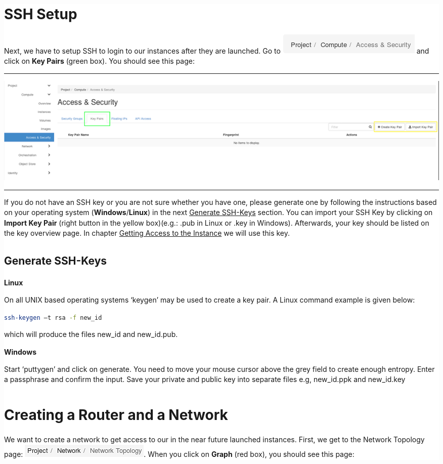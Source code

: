 # SSH Setup

Next, we have to setup SSH to login to our instances after they are launched. Go to ![nav compute](img/User/nav_project_compute_access_and_security.png) and click on **Key Pairs** (green box). You should see this page:

----

![access_security](img/User/access_and_security_0_keys.png)

----
If you do not have an SSH key or you are not sure whether you have one, please generate one by following the instructions based on your operating system (**Windows**/**Linux**) in the next [Generate SSH-Keys](quickstart.md#Generate-SSH-Keys) section. You can import your SSH Key by clicking on **Import Key Pair** (right button in the yellow box)(e.g.: .pub in Linux or .key in Windows). 
Afterwards, your key should be listed on the key overview page. In chapter [ Getting Access to the Instance](quickstart.md#getting-access-to-the-instance) we will use this key. 

## Generate SSH-Keys

**Linux**

On all UNIX based operating systems ‘keygen’ may be used to create a key pair. A Linux command example is given below:

~~~BASH
ssh-keygen –t rsa -f new_id
~~~

which will produce the files new_id and new_id.pub.

**Windows**

Start ‘puttygen’ and click on generate. You need to move your mouse cursor above the grey field to create enough entropy. Enter a passphrase and confirm the input.
Save your private and public key into separate files e.g, new_id.ppk and new_id.key


# Creating a Router and a Network

We want to create a network to get access to our in the near future launched instances. First, we get to the Network Topology page: ![nav network topology](img/User/nav_project_network_network_topology.png). When you click on **Graph** (red box), you should see this page:
